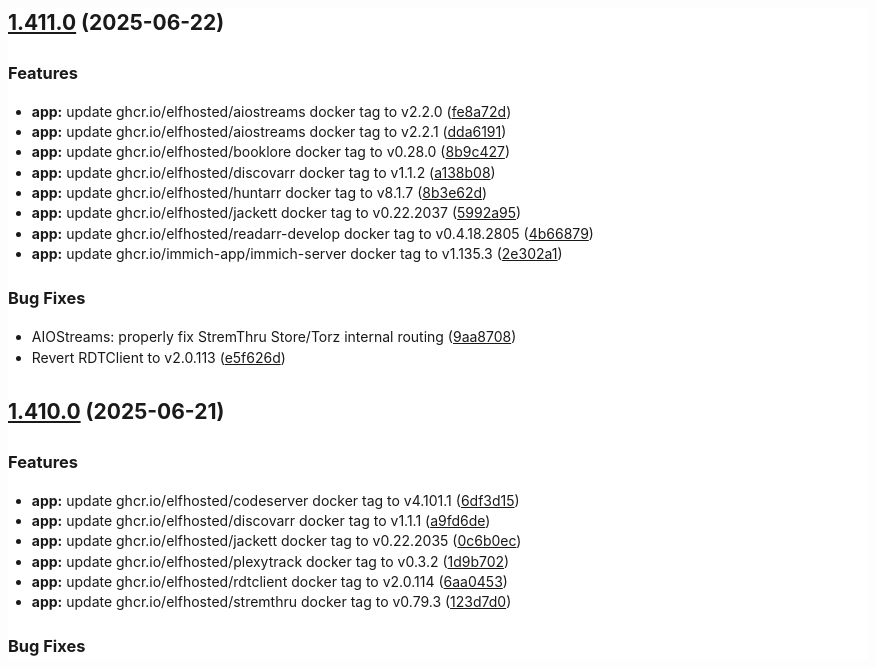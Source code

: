 ## [1.411.0](https://github.com/elfhosted/myprecious/compare/v1.410.0...v1.411.0) (2025-06-22)


### Features

* **app:** update ghcr.io/elfhosted/aiostreams docker tag to v2.2.0 ([fe8a72d](https://github.com/elfhosted/myprecious/commit/fe8a72ddc3051926c88882423619007b98e33738))
* **app:** update ghcr.io/elfhosted/aiostreams docker tag to v2.2.1 ([dda6191](https://github.com/elfhosted/myprecious/commit/dda6191b8c43a6a679307797c6a82102f55bf5dc))
* **app:** update ghcr.io/elfhosted/booklore docker tag to v0.28.0 ([8b9c427](https://github.com/elfhosted/myprecious/commit/8b9c4272db1b3cc8248d9d30b613475f27b2eb3d))
* **app:** update ghcr.io/elfhosted/discovarr docker tag to v1.1.2 ([a138b08](https://github.com/elfhosted/myprecious/commit/a138b08871fccfdb1285239c310456f5bd7d2860))
* **app:** update ghcr.io/elfhosted/huntarr docker tag to v8.1.7 ([8b3e62d](https://github.com/elfhosted/myprecious/commit/8b3e62d052a05785e062f2afa160716e5a2d6538))
* **app:** update ghcr.io/elfhosted/jackett docker tag to v0.22.2037 ([5992a95](https://github.com/elfhosted/myprecious/commit/5992a953351381fc08107580e5abff8363314fa0))
* **app:** update ghcr.io/elfhosted/readarr-develop docker tag to v0.4.18.2805 ([4b66879](https://github.com/elfhosted/myprecious/commit/4b668790f416625e8c4b11d0d1d00d06e3c2b9e1))
* **app:** update ghcr.io/immich-app/immich-server docker tag to v1.135.3 ([2e302a1](https://github.com/elfhosted/myprecious/commit/2e302a1092e3d54a9dafce6c281fceb5c8777a41))


### Bug Fixes

* AIOStreams: properly fix StremThru Store/Torz internal routing ([9aa8708](https://github.com/elfhosted/myprecious/commit/9aa87086b3d75b6fff0c357aef7ef3077ab0d17b))
* Revert RDTClient to v2.0.113 ([e5f626d](https://github.com/elfhosted/myprecious/commit/e5f626d26065994735bdbf6eb50fa4e7f8e80b00))

## [1.410.0](https://github.com/elfhosted/myprecious/compare/v1.409.0...v1.410.0) (2025-06-21)


### Features

* **app:** update ghcr.io/elfhosted/codeserver docker tag to v4.101.1 ([6df3d15](https://github.com/elfhosted/myprecious/commit/6df3d1571f4335089c6952a83306866b0b22a4e4))
* **app:** update ghcr.io/elfhosted/discovarr docker tag to v1.1.1 ([a9fd6de](https://github.com/elfhosted/myprecious/commit/a9fd6deee541bd4ae8d1b749d979bef4a56eff91))
* **app:** update ghcr.io/elfhosted/jackett docker tag to v0.22.2035 ([0c6b0ec](https://github.com/elfhosted/myprecious/commit/0c6b0ec4962ff35d9d484051d77e35fe8661e714))
* **app:** update ghcr.io/elfhosted/plexytrack docker tag to v0.3.2 ([1d9b702](https://github.com/elfhosted/myprecious/commit/1d9b7025a683b3853a7f79d545ecb6c1660bfa70))
* **app:** update ghcr.io/elfhosted/rdtclient docker tag to v2.0.114 ([6aa0453](https://github.com/elfhosted/myprecious/commit/6aa04539bfa131cacb9d88b70368fff318b2011d))
* **app:** update ghcr.io/elfhosted/stremthru docker tag to v0.79.3 ([123d7d0](https://github.com/elfhosted/myprecious/commit/123d7d06681c228b0e0e1d4a855238c148486723))


### Bug Fixes
